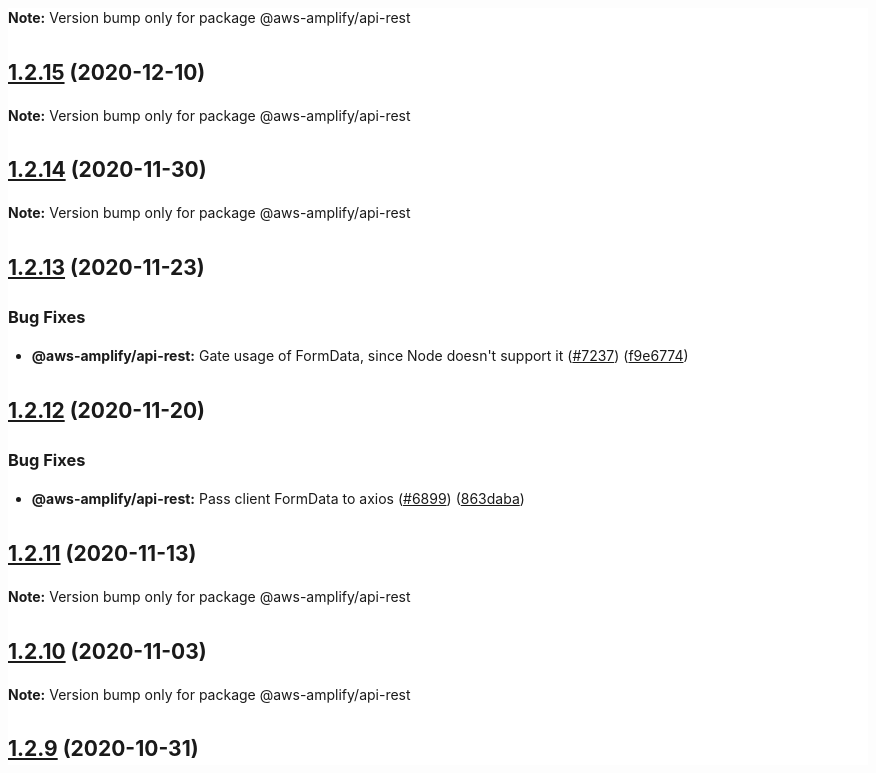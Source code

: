 **Note:** Version bump only for package @aws-amplify/api-rest

## [1.2.15](https://github.com/aws-amplify/amplify-js/compare/@aws-amplify/api-rest@1.2.14...@aws-amplify/api-rest@1.2.15) (2020-12-10)

**Note:** Version bump only for package @aws-amplify/api-rest

## [1.2.14](https://github.com/aws-amplify/amplify-js/compare/@aws-amplify/api-rest@1.2.13...@aws-amplify/api-rest@1.2.14) (2020-11-30)

**Note:** Version bump only for package @aws-amplify/api-rest

## [1.2.13](https://github.com/aws-amplify/amplify-js/compare/@aws-amplify/api-rest@1.2.12...@aws-amplify/api-rest@1.2.13) (2020-11-23)

### Bug Fixes

- **@aws-amplify/api-rest:** Gate usage of FormData, since Node doesn't support it ([#7237](https://github.com/aws-amplify/amplify-js/issues/7237)) ([f9e6774](https://github.com/aws-amplify/amplify-js/commit/f9e6774f5fa7a8100a7dc99b53c563221b4773e7))

## [1.2.12](https://github.com/aws-amplify/amplify-js/compare/@aws-amplify/api-rest@1.2.11...@aws-amplify/api-rest@1.2.12) (2020-11-20)

### Bug Fixes

- **@aws-amplify/api-rest:** Pass client FormData to axios ([#6899](https://github.com/aws-amplify/amplify-js/issues/6899)) ([863daba](https://github.com/aws-amplify/amplify-js/commit/863daba34d30b16b2c381a8e4ba9a8379f7d290f))

## [1.2.11](https://github.com/aws-amplify/amplify-js/compare/@aws-amplify/api-rest@1.2.10...@aws-amplify/api-rest@1.2.11) (2020-11-13)

**Note:** Version bump only for package @aws-amplify/api-rest

## [1.2.10](https://github.com/aws-amplify/amplify-js/compare/@aws-amplify/api-rest@1.2.9...@aws-amplify/api-rest@1.2.10) (2020-11-03)

**Note:** Version bump only for package @aws-amplify/api-rest

## [1.2.9](https://github.com/aws-amplify/amplify-js/compare/@aws-amplify/api-rest@1.2.8...@aws-amplify/api-rest@1.2.9) (2020-10-31)
